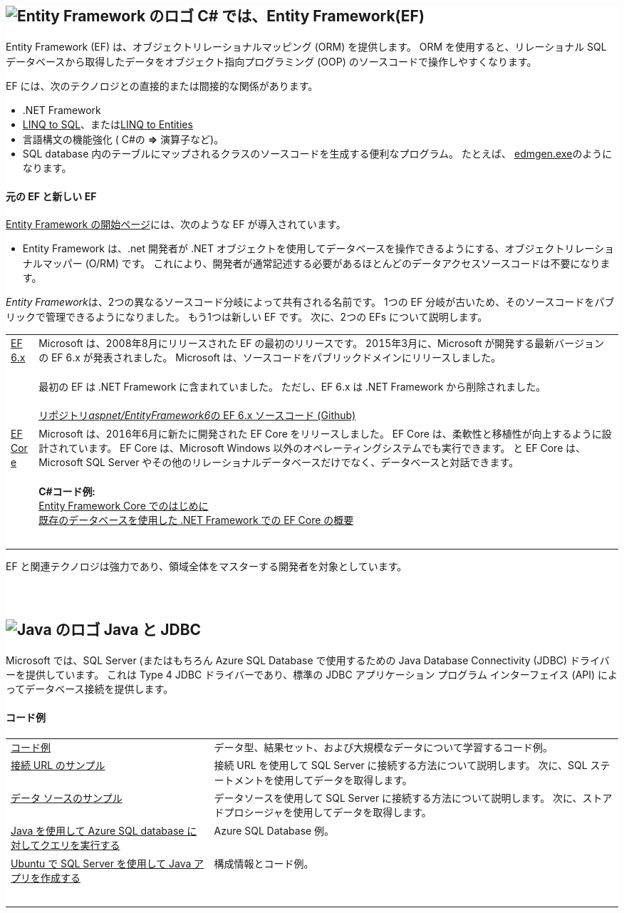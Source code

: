 

<a name="an-116-csharp-ef-orm" />

## <a name="entity-framework-logoimage-ref-333-ef-entity-framework-ef-with-cx23"></a>![Entity Framework のロゴ][image-ref-333-ef] C# では、Entity Framework(EF)

Entity Framework (EF) は、オブジェクトリレーショナルマッピング (ORM) を提供します。 ORM を使用すると、リレーショナル SQL データベースから取得したデータをオブジェクト指向プログラミング (OOP) のソースコードで操作しやすくなります。

EF には、次のテクノロジとの直接的または間接的な関係があります。

- .NET Framework
- [LINQ to SQL](https://docs.microsoft.com/dotnet/framework/data/adonet/sql/linq/)、または[LINQ to Entities](https://docs.microsoft.com/dotnet/framework/data/adonet/ef/language-reference/linq-to-entities)
- 言語構文の機能強化 ( C#の **=>** 演算子など)。
- SQL database 内のテーブルにマップされるクラスのソースコードを生成する便利なプログラム。 たとえば、 [edmgen.exe](https://docs.microsoft.com/dotnet/framework/data/adonet/ef/edm-generator-edmgen-exe)のようになります。


#### <a name="original-ef-and-new-ef"></a>元の EF と新しい EF

[Entity Framework の開始ページ](https://docs.microsoft.com/ef/)には、次のような EF が導入されています。

- Entity Framework は、.net 開発者が .NET オブジェクトを使用してデータベースを操作できるようにする、オブジェクトリレーショナルマッパー (O/RM) です。 これにより、開発者が通常記述する必要があるほとんどのデータアクセスソースコードは不要になります。

*Entity Framework*は、2つの異なるソースコード分岐によって共有される名前です。 1つの EF 分岐が古いため、そのソースコードをパブリックで管理できるようになりました。 もう1つは新しい EF です。 次に、2つの EFs について説明します。

|     |     |
| :-- | :-- |
| [EF 6.x](https://docs.microsoft.com/ef/ef6/) | Microsoft は、2008年8月にリリースされた EF の最初のリリースです。 2015年3月に、Microsoft が開発する最新バージョンの EF 6.x が発表されました。 Microsoft は、ソースコードをパブリックドメインにリリースしました。<br /><br />最初の EF は .NET Framework に含まれていました。 ただし、EF 6.x は .NET Framework から削除されました。<br /><br />[リポジトリ*aspnet/EntityFramework6*の EF 6.x ソースコード (Github)](https://github.com/aspnet/EntityFramework6) |
| [EF Core](https://docs.microsoft.com/ef/core/) | Microsoft は、2016年6月に新たに開発された EF Core をリリースしました。 EF Core は、柔軟性と移植性が向上するように設計されています。 EF Core は、Microsoft Windows 以外のオペレーティングシステムでも実行できます。 と EF Core は、Microsoft SQL Server やその他のリレーショナルデータベースだけでなく、データベースと対話できます。<br /><br />**C&#x23;コード例:**<br />[Entity Framework Core でのはじめに](https://docs.microsoft.com/ef/core/get-started/index)<br />[既存のデータベースを使用した .NET Framework での EF Core の概要](https://docs.microsoft.com/ef/core/get-started/full-dotnet/existing-db) |
| &nbsp; | <br /> |

EF と関連テクノロジは強力であり、領域全体をマスターする開発者を対象としています。

&nbsp;



<a name="an-130-jdbc-docu" />

## <a name="java-logoimage-ref-330-java-java-and-jdbc"></a>![Java のロゴ][image-ref-330-java] Java と JDBC

Microsoft では、SQL Server (またはもちろん Azure SQL Database で使用するための Java Database Connectivity (JDBC) ドライバーを提供しています。 これは Type 4 JDBC ドライバーであり、標準の JDBC アプリケーション プログラム インターフェイス (API) によってデータベース接続を提供します。

#### <a name="code-examples"></a>コード例

|||
| :-- | :-- |
| [コード例](./jdbc/code-samples/index.md) | データ型、結果セット、および大規模なデータについて学習するコード例。 |
| [接続 URL のサンプル](./jdbc/connection-url-sample.md) | 接続 URL を使用して SQL Server に接続する方法について説明します。 次に、SQL ステートメントを使用してデータを取得します。 |
| [データ ソースのサンプル](./jdbc/data-source-sample.md) | データソースを使用して SQL Server に接続する方法について説明します。 次に、ストアドプロシージャを使用してデータを取得します。 |
| [Java を使用して Azure SQL database に対してクエリを実行する](https://docs.microsoft.com/azure/sql-database/sql-database-connect-query-java) | Azure SQL Database 例。 |
| [Ubuntu で SQL Server を使用して Java アプリを作成する](https://www.microsoft.com/sql-server/developer-get-started/java/ubuntu/) | 構成情報とコード例。 |
| &nbsp; | <br /> |


[image-ref-322-cpp]: ./media/homepage-sql-connection-drivers/gm-cpp-4point-p61f.png
[image-ref-320-csharp]: ./media/homepage-sql-connection-drivers/gm-csharp-c10c.png
[image-ref-333-ef]: ./media/homepage-sql-connection-drivers/gm-entity-framework-ef20d.png
[image-ref-330-java]: ./media/homepage-sql-connection-drivers/gm-java-j18c.png
[image-ref-340-node]: ./media/homepage-sql-connection-drivers/gm-node-n30.png
[image-ref-350-odbc]: ./media/homepage-sql-connection-drivers/gm-odbc-ic55826-o35.png
[image-ref-360-php]: ./media/homepage-sql-connection-drivers/gm-php-php60.png
[image-ref-370-python]: ./media/homepage-sql-connection-drivers/gm-python-py72.png
[image-ref-380-ruby]: ./media/homepage-sql-connection-drivers/gm-ruby-un-r82.png
[image-ref-390-aka-ms-sqldev-choose-language]: ./media/homepage-sql-connection-drivers/gm-aka-ms-sqldev-choose-language-g21.png
[image-ref-400-aka-ms-sqldev-java-ubuntu]: ./media/homepage-sql-connection-drivers/gm-aka-ms-sqldev-java-ubuntu-c31.png